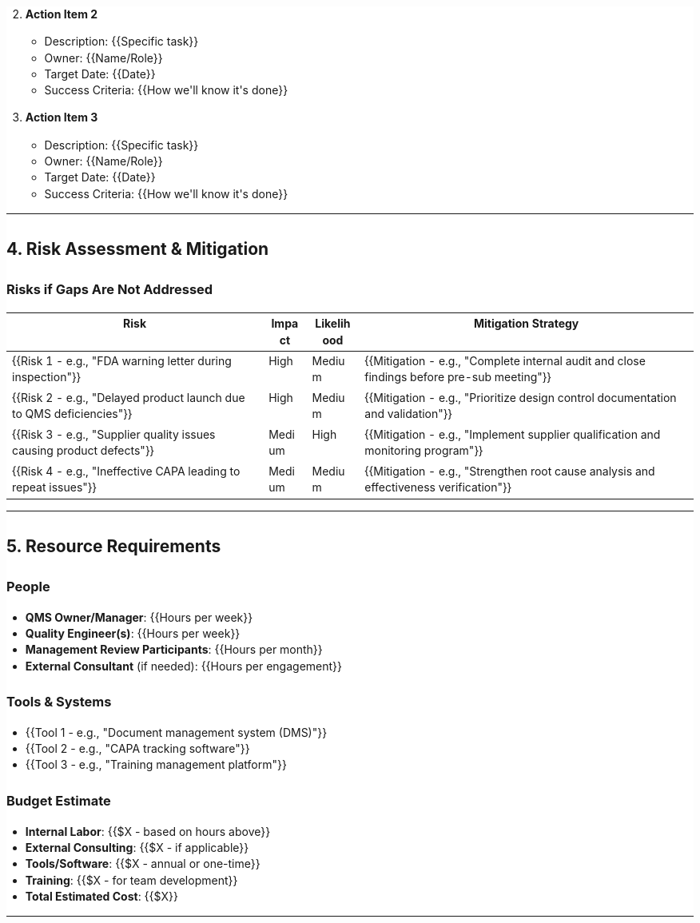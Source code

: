 2. **Action Item 2**
   - Description: {{Specific task}}
   - Owner: {{Name/Role}}
   - Target Date: {{Date}}
   - Success Criteria: {{How we'll know it's done}}

3. **Action Item 3**
   - Description: {{Specific task}}
   - Owner: {{Name/Role}}
   - Target Date: {{Date}}
   - Success Criteria: {{How we'll know it's done}}

---

## 4. Risk Assessment & Mitigation

### Risks if Gaps Are Not Addressed

| Risk | Impact | Likelihood | Mitigation Strategy |
|------|--------|------------|---------------------|
| {{Risk 1 - e.g., "FDA warning letter during inspection"}} | High | Medium | {{Mitigation - e.g., "Complete internal audit and close findings before pre-sub meeting"}} |
| {{Risk 2 - e.g., "Delayed product launch due to QMS deficiencies"}} | High | Medium | {{Mitigation - e.g., "Prioritize design control documentation and validation"}} |
| {{Risk 3 - e.g., "Supplier quality issues causing product defects"}} | Medium | High | {{Mitigation - e.g., "Implement supplier qualification and monitoring program"}} |
| {{Risk 4 - e.g., "Ineffective CAPA leading to repeat issues"}} | Medium | Medium | {{Mitigation - e.g., "Strengthen root cause analysis and effectiveness verification"}} |

---

## 5. Resource Requirements

### People
- **QMS Owner/Manager**: {{Hours per week}}
- **Quality Engineer(s)**: {{Hours per week}}
- **Management Review Participants**: {{Hours per month}}
- **External Consultant** (if needed): {{Hours per engagement}}

### Tools & Systems
- {{Tool 1 - e.g., "Document management system (DMS)"}}
- {{Tool 2 - e.g., "CAPA tracking software"}}
- {{Tool 3 - e.g., "Training management platform"}}

### Budget Estimate
- **Internal Labor**: {{$X - based on hours above}}
- **External Consulting**: {{$X - if applicable}}
- **Tools/Software**: {{$X - annual or one-time}}
- **Training**: {{$X - for team development}}
- **Total Estimated Cost**: {{$X}}

---
